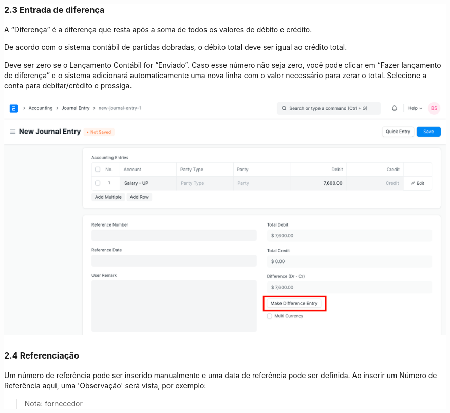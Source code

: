 
### 2.3 Entrada de diferença


A “Diferença” é a diferença que resta após a soma de todos os valores de débito e crédito.


De acordo com o sistema contábil de partidas dobradas, o débito total deve ser igual ao crédito total.


Deve ser zero se o Lançamento Contábil for “Enviado”. Caso esse número não seja zero, você pode clicar em “Fazer lançamento de diferença” e o sistema adicionará automaticamente uma nova linha com o valor necessário para zerar o total. Selecione a conta para debitar/crédito e prossiga.


![Make Difference](/files/journal-entry-make-difference-entry.png)


### 2.4 Referenciação


Um número de referência pode ser inserido manualmente e uma data de referência pode ser definida. Ao inserir um Número de Referência aqui, uma 'Observação' será vista, por exemplo:



> 
> Nota: fornecedor
> 
> 
> 

